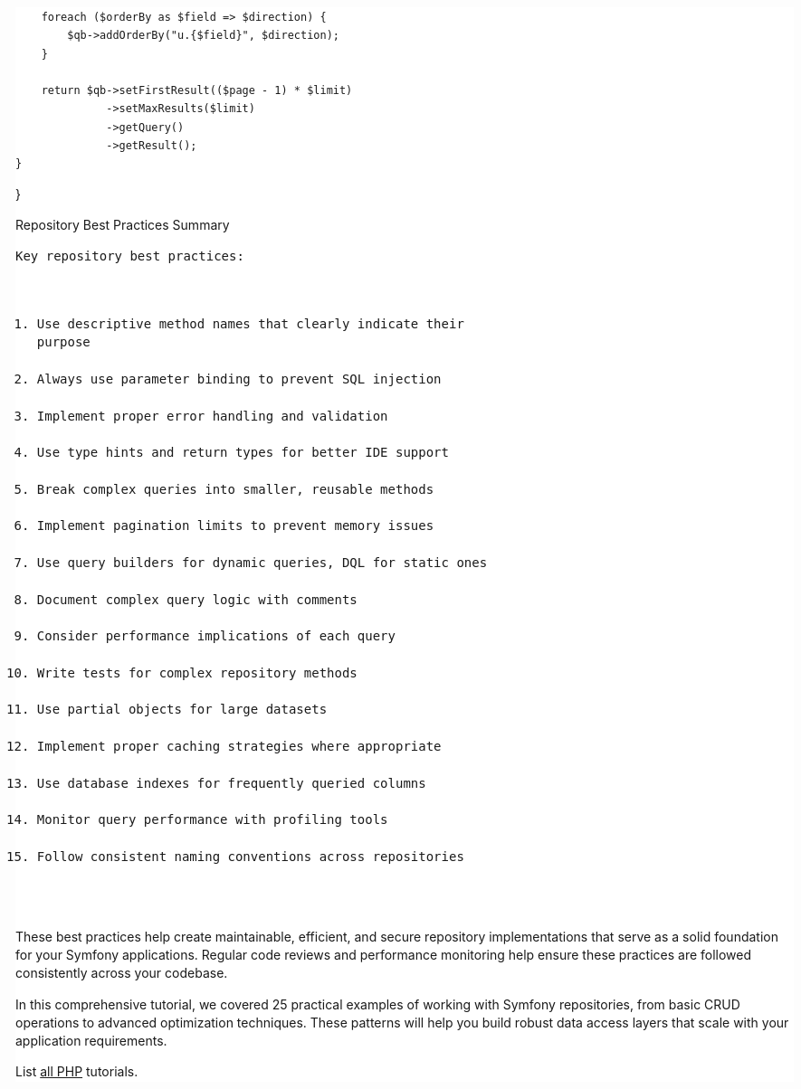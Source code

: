         foreach ($orderBy as $field => $direction) {
            $qb->addOrderBy("u.{$field}", $direction);
        }

        return $qb->setFirstResult(($page - 1) * $limit)
                  ->setMaxResults($limit)
                  ->getQuery()
                  ->getResult();
    }
}
</pre>

<div class="codehead">Repository Best Practices Summary
  <i class="fas fa-copy copy-icon" onclick="copyCode(this)"></i>
</div>
<pre class="explanation">
Key repository best practices:

1. Use descriptive method names that clearly indicate their purpose
2. Always use parameter binding to prevent SQL injection
3. Implement proper error handling and validation
4. Use type hints and return types for better IDE support
5. Break complex queries into smaller, reusable methods
6. Implement pagination limits to prevent memory issues
7. Use query builders for dynamic queries, DQL for static ones
8. Document complex query logic with comments
9. Consider performance implications of each query
10. Write tests for complex repository methods
11. Use partial objects for large datasets
12. Implement proper caching strategies where appropriate
13. Use database indexes for frequently queried columns
14. Monitor query performance with profiling tools
15. Follow consistent naming conventions across repositories
</pre>

<p>
These best practices help create maintainable, efficient, and secure  
repository implementations that serve as a solid foundation for your  
Symfony applications. Regular code reviews and performance monitoring  
help ensure these practices are followed consistently across your  
codebase.  
</p>

<p>
In this comprehensive tutorial, we covered 25 practical examples of  
working with Symfony repositories, from basic CRUD operations to  
advanced optimization techniques. These patterns will help you build  
robust data access layers that scale with your application requirements.  
</p>

<p>
List <a href="/php/">all PHP</a> tutorials.
</p>
